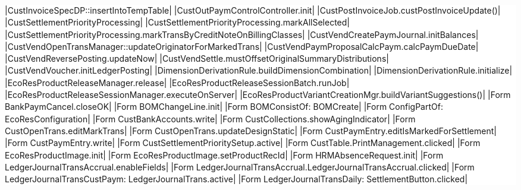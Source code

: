 |CustInvoiceSpecDP::insertIntoTempTable|
|CustOutPaymControlController.init|
|CustPostInvoiceJob.custPostInvoiceUpdate()|
|CustSettlementPriorityProcessing|
|CustSettlementPriorityProcessing.markAllSelected|
|CustSettlementPriorityProcessing.markTransByCreditNoteOnBillingClasses|
|CustVendCreatePaymJournal.initBalances|
|CustVendOpenTransManager::updateOriginatorForMarkedTrans|
|CustVendPaymProposalCalcPaym.calcPaymDueDate|
|CustVendReversePosting.updateNow|
|CustVendSettle.mustOffsetOriginalSummaryDistributions|
|CustVendVoucher.initLedgerPosting|
|DimensionDerivationRule.buildDimensionCombination|
|DimensionDerivationRule.initialize|
|EcoResProductReleaseManager.release|
|EcoResProductReleaseSessionBatch.runJob|
|EcoResProductReleaseSessionManager.executeOnServer|
|EcoResProductVariantCreationMgr.buildVariantSuggestions()|
|Form BankPaymCancel.closeOK|
|Form BOMChangeLine.init|
|Form BOMConsistOf: BOMCreate|
|Form ConfigPartOf: EcoResConfiguration|
|Form CustBankAccounts.write|
|Form CustCollections.showAgingIndicator|
|Form CustOpenTrans.editMarkTrans|
|Form CustOpenTrans.updateDesignStatic|
|Form CustPaymEntry.editIsMarkedForSettlement|
|Form CustPaymEntry.write|
|Form CustSettlementPrioritySetup.active|
|Form CustTable.PrintManagement.clicked|
|Form EcoResProductImage.init|
|Form EcoResProductImage.setProductRecId|
|Form HRMAbsenceRequest.init|
|Form LedgerJournalTransAccrual.enableFields|
|Form LedgerJournalTransAccrual.LedgerJournalTransAccrual.clicked|
|Form LedgerJournalTransCustPaym: LedgerJournalTrans.active|
|Form LedgerJournalTransDaily: SettlementButton.clicked|